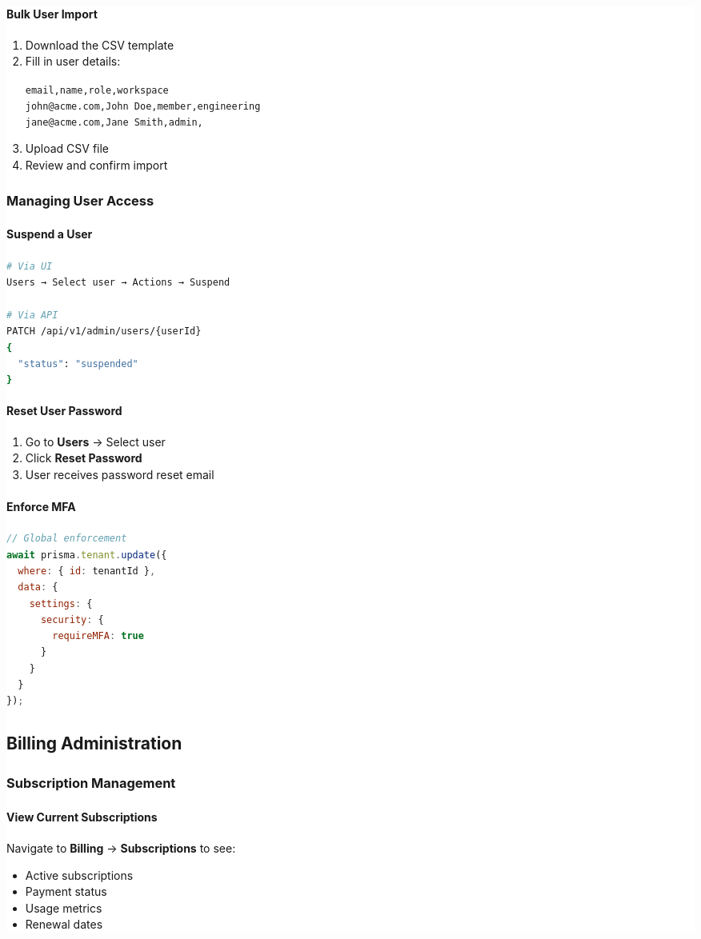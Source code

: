 #### Bulk User Import
1. Download the CSV template
2. Fill in user details:
   ```csv
   email,name,role,workspace
   john@acme.com,John Doe,member,engineering
   jane@acme.com,Jane Smith,admin,
   ```
3. Upload CSV file
4. Review and confirm import

### Managing User Access

#### Suspend a User
```bash
# Via UI
Users → Select user → Actions → Suspend

# Via API
PATCH /api/v1/admin/users/{userId}
{
  "status": "suspended"
}
```

#### Reset User Password
1. Go to **Users** → Select user
2. Click **Reset Password**
3. User receives password reset email

#### Enforce MFA
```javascript
// Global enforcement
await prisma.tenant.update({
  where: { id: tenantId },
  data: {
    settings: {
      security: {
        requireMFA: true
      }
    }
  }
});
```

## Billing Administration

### Subscription Management

#### View Current Subscriptions
Navigate to **Billing** → **Subscriptions** to see:
- Active subscriptions
- Payment status
- Usage metrics
- Renewal dates
